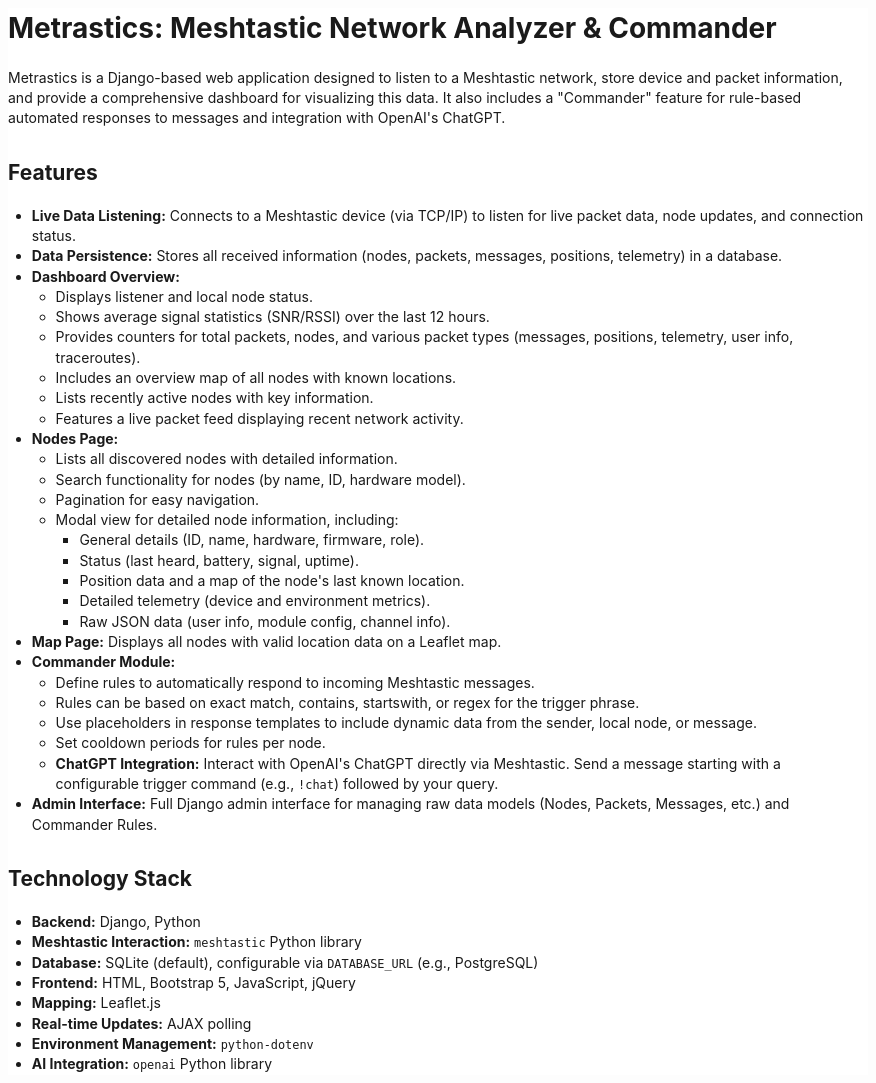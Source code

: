 # Metrastics: Meshtastic Network Analyzer & Commander

Metrastics is a Django-based web application designed to listen to a Meshtastic network, store device and packet information, and provide a comprehensive dashboard for visualizing this data. It also includes a "Commander" feature for rule-based automated responses to messages and integration with OpenAI's ChatGPT.

## Features

* **Live Data Listening:** Connects to a Meshtastic device (via TCP/IP) to listen for live packet data, node updates, and connection status.
* **Data Persistence:** Stores all received information (nodes, packets, messages, positions, telemetry) in a database.
* **Dashboard Overview:**
    * Displays listener and local node status.
    * Shows average signal statistics (SNR/RSSI) over the last 12 hours.
    * Provides counters for total packets, nodes, and various packet types (messages, positions, telemetry, user info, traceroutes).
    * Includes an overview map of all nodes with known locations.
    * Lists recently active nodes with key information.
    * Features a live packet feed displaying recent network activity.
* **Nodes Page:**
    * Lists all discovered nodes with detailed information.
    * Search functionality for nodes (by name, ID, hardware model).
    * Pagination for easy navigation.
    * Modal view for detailed node information, including:
        * General details (ID, name, hardware, firmware, role).
        * Status (last heard, battery, signal, uptime).
        * Position data and a map of the node's last known location.
        * Detailed telemetry (device and environment metrics).
        * Raw JSON data (user info, module config, channel info).
* **Map Page:** Displays all nodes with valid location data on a Leaflet map.
* **Commander Module:**
    * Define rules to automatically respond to incoming Meshtastic messages.
    * Rules can be based on exact match, contains, startswith, or regex for the trigger phrase.
    * Use placeholders in response templates to include dynamic data from the sender, local node, or message.
    * Set cooldown periods for rules per node.
    * **ChatGPT Integration:** Interact with OpenAI's ChatGPT directly via Meshtastic. Send a message starting with a configurable trigger command (e.g., `!chat`) followed by your query.
* **Admin Interface:** Full Django admin interface for managing raw data models (Nodes, Packets, Messages, etc.) and Commander Rules.

## Technology Stack

* **Backend:** Django, Python
* **Meshtastic Interaction:** `meshtastic` Python library
* **Database:** SQLite (default), configurable via `DATABASE_URL` (e.g., PostgreSQL)
* **Frontend:** HTML, Bootstrap 5, JavaScript, jQuery
* **Mapping:** Leaflet.js
* **Real-time Updates:** AJAX polling
* **Environment Management:** `python-dotenv`
* **AI Integration:** `openai` Python library
